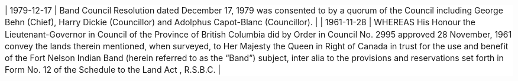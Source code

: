 | 1979-12-17 | Band Council Resolution dated December 17, 1979 was consented to by a quorum of the Council including George Behn (Chief), Harry Dickie (Councillor) and Adolphus Capot-Blanc (Councillor).                                                                                                                                                                                                                                                                                                                                                                                                                                                                                                                                                                                                                                                                                                                                                                                                                                                                                                                                                                                                                                                                                                                                                                                                                                                                                                                                                                                                                                                                                                                                                                                                                                                                                                                                                                                                                                                                                                               |
| 1961-11-28 | WHEREAS His Honour the Lieutenant-Governor in Council of the Province of British Columbia did by Order in Council No. 2995 approved 28 November, 1961 convey the lands therein mentioned, when surveyed, to Her Majesty the Queen in Right of Canada in trust for the use and benefit of the Fort Nelson Indian Band (herein referred to as the “Band”) subject,  inter alia  to the provisions and reservations set forth in Form No. 12 of the Schedule to the  Land Act , R.S.B.C.                                                                                                                                                                                                                                                                                                                                                                                                                                                                                                                                                                                                                                                                                                                                                                                                                                                                                                                                                                                                                                                                                                                                                                                                                                                                                                                                                                                                                                                                                                                                                                                                                     |